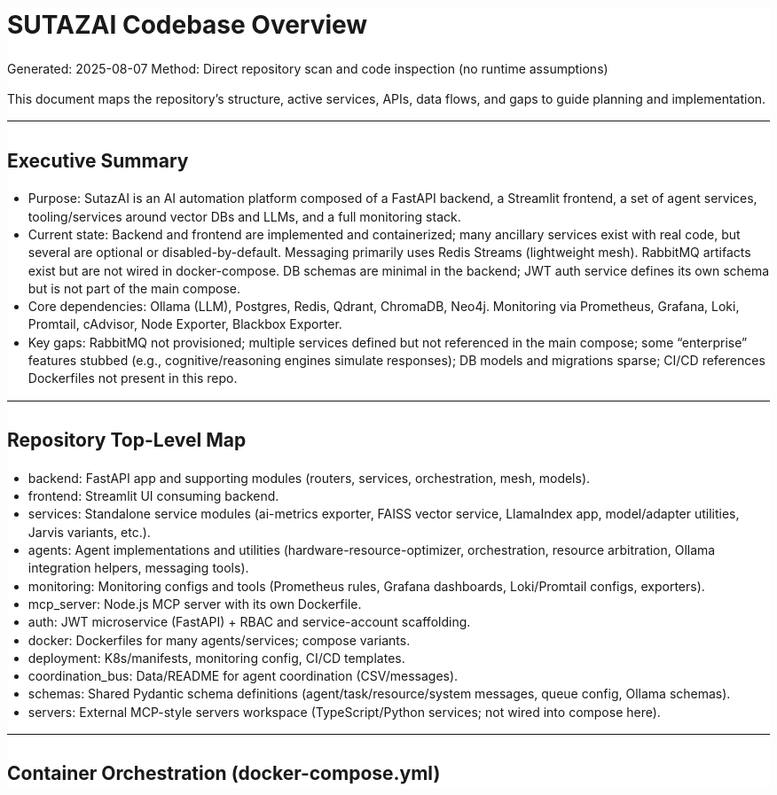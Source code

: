 # SUTAZAI Codebase Overview
Generated: 2025-08-07
Method: Direct repository scan and code inspection (no runtime assumptions)

This document maps the repository’s structure, active services, APIs, data flows, and gaps to guide planning and implementation.

---

## Executive Summary

- Purpose: SutazAI is an AI automation platform composed of a FastAPI backend, a Streamlit frontend, a set of agent services, tooling/services around vector DBs and LLMs, and a full monitoring stack.
- Current state: Backend and frontend are implemented and containerized; many ancillary services exist with real code, but several are optional or disabled-by-default. Messaging primarily uses Redis Streams (lightweight mesh). RabbitMQ artifacts exist but are not wired in docker-compose. DB schemas are minimal in the backend; JWT auth service defines its own schema but is not part of the main compose.
- Core dependencies: Ollama (LLM), Postgres, Redis, Qdrant, ChromaDB, Neo4j. Monitoring via Prometheus, Grafana, Loki, Promtail, cAdvisor, Node Exporter, Blackbox Exporter.
- Key gaps: RabbitMQ not provisioned; multiple services defined but not referenced in the main compose; some “enterprise” features stubbed (e.g., cognitive/reasoning engines simulate responses); DB models and migrations sparse; CI/CD references Dockerfiles not present in this repo.

---

## Repository Top-Level Map

- backend: FastAPI app and supporting modules (routers, services, orchestration, mesh, models).
- frontend: Streamlit UI consuming backend.
- services: Standalone service modules (ai-metrics exporter, FAISS vector service, LlamaIndex app, model/adapter utilities, Jarvis variants, etc.).
- agents: Agent implementations and utilities (hardware-resource-optimizer, orchestration, resource arbitration, Ollama integration helpers, messaging tools).
- monitoring: Monitoring configs and tools (Prometheus rules, Grafana dashboards, Loki/Promtail configs, exporters).
- mcp_server: Node.js MCP server with its own Dockerfile.
- auth: JWT microservice (FastAPI) + RBAC and service-account scaffolding.
- docker: Dockerfiles for many agents/services; compose variants.
- deployment: K8s/manifests, monitoring config, CI/CD templates.
- coordination_bus: Data/README for agent coordination (CSV/messages).
- schemas: Shared Pydantic schema definitions (agent/task/resource/system messages, queue config, Ollama schemas).
- servers: External MCP-style servers workspace (TypeScript/Python services; not wired into compose here).

---

## Container Orchestration (docker-compose.yml)
